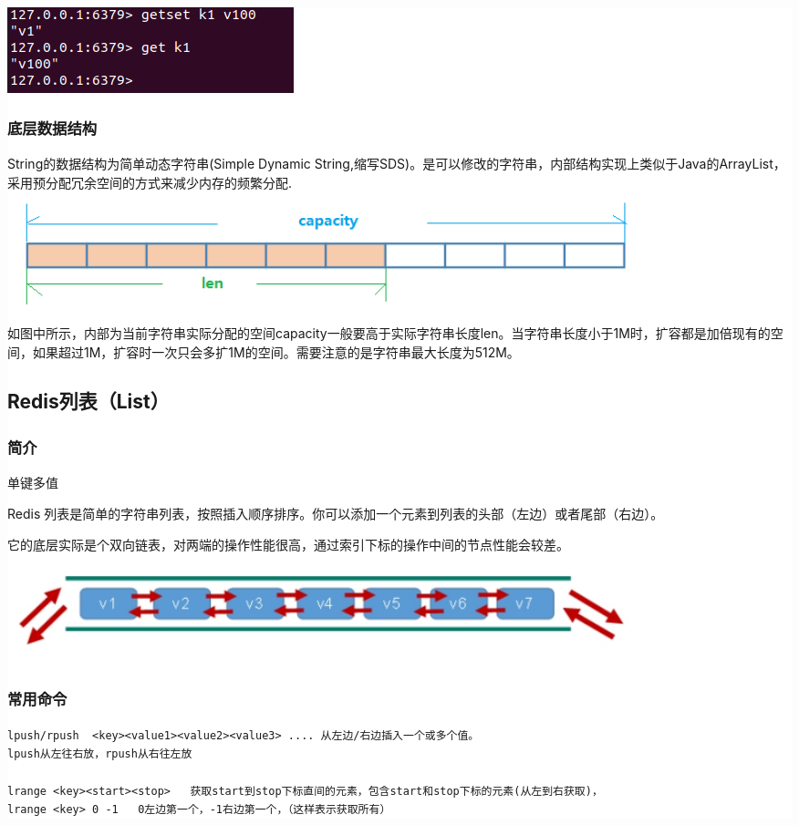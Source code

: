 ![image-20220629151346852](/images/posts/redis.assets/image-20220629151346852.png)

### 底层数据结构

String的数据结构为简单动态字符串(Simple Dynamic String,缩写SDS)。是可以修改的字符串，内部结构实现上类似于Java的ArrayList，采用预分配冗余空间的方式来减少内存的频繁分配.![image-20220629151626728](/images/posts/redis.assets/image-20220629151626728.png)

如图中所示，内部为当前字符串实际分配的空间capacity一般要高于实际字符串长度len。当字符串长度小于1M时，扩容都是加倍现有的空间，如果超过1M，扩容时一次只会多扩1M的空间。需要注意的是字符串最大长度为512M。

## Redis列表（List）

### 简介

单键多值

Redis 列表是简单的字符串列表，按照插入顺序排序。你可以添加一个元素到列表的头部（左边）或者尾部（右边）。

它的底层实际是个双向链表，对两端的操作性能很高，通过索引下标的操作中间的节点性能会较差。

![image-20220629181724411](/images/posts/redis.assets/image-20220629181724411.png)

### 常用命令

```
lpush/rpush  <key><value1><value2><value3> .... 从左边/右边插入一个或多个值。
lpush从左往右放，rpush从右往左放

lrange <key><start><stop>	获取start到stop下标直间的元素，包含start和stop下标的元素(从左到右获取)，
lrange <key> 0 -1   0左边第一个，-1右边第一个，（这样表示获取所有）
```
